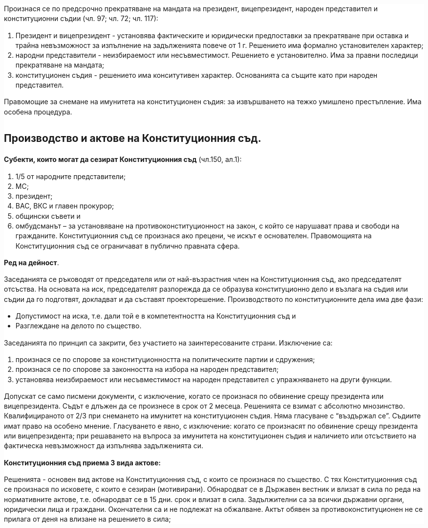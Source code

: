Произнася се по предсрочно прекратяване на мандата на президент, вицепрезидент, народен представител и конституционни съдии (чл. 97; чл. 72; чл. 117): 

1. Президент и вицепрезидент - установява фактическите и юридически предпоставки за прекратяване при оставка и трайна невъзможност за изпълнение на задълженията повече от 1 г. Решението има формално установителен характер;
2. народни представители - неизбираемост или несъвместимост. Решението е установително. Има за правни последици прекратяване на мандата;
3. конституционен съдия - решението има конситутивен характер. Основанията са същите като при народен представител.

Правомощие за снемане на имунитета на конституционен съдия: за извършването на тежко умишлено престъпление. Има особена процедура.

## Производство и актове на Конституционния съд.
**Субекти, които могат да сезират Конституционния съд** (чл.150, ал.1): 

1. 1/5 от народните представители; 
2. МС; 
3. президент; 
4. ВАС, ВКС и главен прокурор; 
5. общински съвети и 
6. омбудсманът – за установяване на противоконституционност на закон, с който се нарушават права и свободи на гражданите. Конституционния съд се произнася ако прецени, че искът е основателен. Правомощията на Конституционния съд се ограничават в публично правната сфера. 

**Ред на дейност**.

Заседанията се ръководят от председателя или от най-възрастния член на Конституционния съд, ако председателят отсъства. На основата на иск, председателят разпорежда да се образува конституционно дело и възлага на съдия или съдии да го подготвят, докладват и да съставят проекторешение. Производството по конституционните дела има две фази:

- Допустимост на иска, т.е. дали той е в компетентността на Конституционния съд и
- Разглеждане на делото по същество.

Заседанията по принцип са закрити, без участието на заинтересованите страни. Изключение са:

1. произнася се по спорове за конституционността на политическите партии и сдружения;
2. произнася се по спорове за законността на избора на народен представител;
3. установява неизбираемост или несъвместимост на народен представител с упражняването на други функции.

Допускат се само писмени документи, с изключение, когато се произнася по обвинение срещу президента или вицепрезидента. Съдът е длъжен да се произнесе в срок от 2 месеца. Решенията се взимат с абсолютно мнозинство. Квалифицираното от 2/3 при снемането на имунитет на конституционен съдия. Няма гласуване с “въздържал се”. Съдиите имат право на особено мнение. Гласуването е явно, с изключение: когато се произнасят по обвинение срещу президента или вицепрезидента; при решаването на въпроса за имунитета на конституционен съдия и наличието или отсъствието на фактическа невъзможност да изпълнява задълженията си.

**Конституционния съд приема 3 вида актове:**

Решенията - основен вид актове на Конституционния съд, с които се произнася по същество. С тях Конституционния съд се произнася по исковете, с които е сезиран (мотивирани). Обнародват се в Държавен вестник и влизат в сила по реда на нормативните актове, т.е. обнародват се в 15 дни. срок и влизат в сила. Задължителни са за всички държавни органи, юридически лица и граждани. Окончателни са и не подлежат на обжалване. Актът обявен за противоконституционен не се прилага от деня на влизане на решението в сила;
